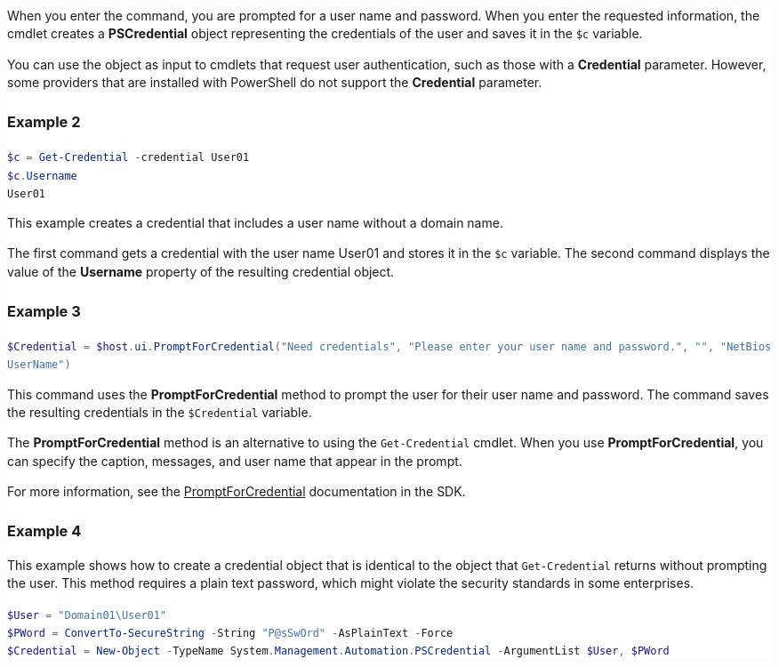 When you enter the command, you are prompted for a user name and password. When you enter
the requested information, the cmdlet creates a **PSCredential** object representing the credentials
of the user and saves it in the `$c` variable.

You can use the object as input to cmdlets that request user authentication, such as those with a
**Credential** parameter. However, some providers that are installed with PowerShell do not support
the **Credential** parameter.

### Example 2

```powershell
$c = Get-Credential -credential User01
$c.Username
User01
```

This example creates a credential that includes a user name without a domain name.

The first command gets a credential with the user name User01 and stores it in the `$c` variable.
The second command displays the value of the **Username** property of the resulting credential
object.

### Example 3

```powershell
$Credential = $host.ui.PromptForCredential("Need credentials", "Please enter your user name and password.", "", "NetBiosUserName")
```

This command uses the **PromptForCredential** method to prompt the user for their user name and
password. The command saves the resulting credentials in the `$Credential` variable.

The **PromptForCredential** method is an alternative to using the `Get-Credential` cmdlet. When you
use **PromptForCredential**, you can specify the caption, messages, and user name that appear in the
prompt.

For more information, see the
[PromptForCredential](/dotnet/api/system.management.automation.host.pshostuserinterface.promptforcredential)
documentation in the SDK.

### Example 4

This example shows how to create a credential object that is identical to the object that
`Get-Credential` returns without prompting the user. This method requires a plain text password,
which might violate the security standards in some enterprises.

```powershell
$User = "Domain01\User01"
$PWord = ConvertTo-SecureString -String "P@sSwOrd" -AsPlainText -Force
$Credential = New-Object -TypeName System.Management.Automation.PSCredential -ArgumentList $User, $PWord
```
